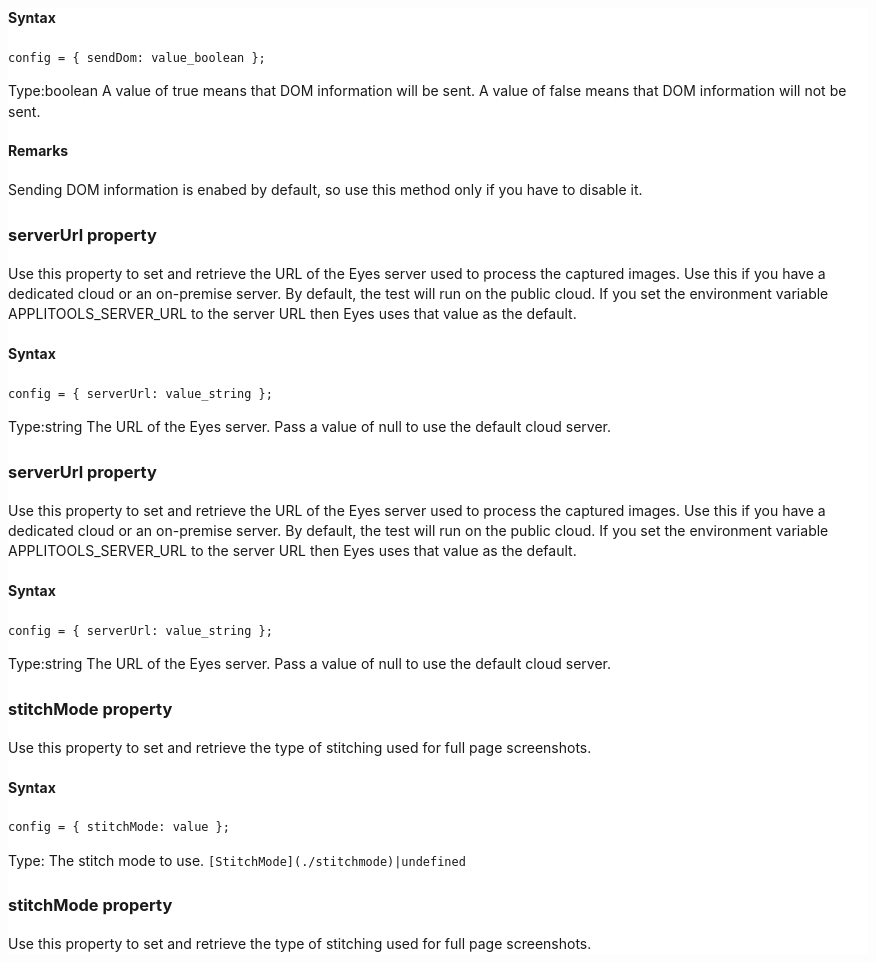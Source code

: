#### Syntax 
 ``` 
config = { sendDom: value_boolean };
 ``` 
 
 Type:boolean 
A value of true means that DOM information will be sent. A value of false means that DOM information will not be sent.
        
 ####  Remarks 
Sending DOM information is enabed by default, so use this method only if you have to disable it. 
 ### serverUrl property
Use this property to set and retrieve the URL of the Eyes server used to process the captured images.
Use this if you have a dedicated cloud or an on-premise server. By default, the test will run on the public cloud. If you set the environment variable APPLITOOLS\_SERVER\_URL to the server URL then Eyes uses that value as the default.

#### Syntax 
 ``` 
config = { serverUrl: value_string };
 ``` 
 
 Type:string 
The URL of the Eyes server. Pass a value of null to use the default cloud server. 
 ### serverUrl property
Use this property to set and retrieve the URL of the Eyes server used to process the captured images.
Use this if you have a dedicated cloud or an on-premise server. By default, the test will run on the public cloud. If you set the environment variable APPLITOOLS\_SERVER\_URL to the server URL then Eyes uses that value as the default.

#### Syntax 
 ``` 
config = { serverUrl: value_string };
 ``` 
 
 Type:string 
The URL of the Eyes server. Pass a value of null to use the default cloud server. 
 ### stitchMode property
Use this property to set and retrieve the type of stitching used for full page screenshots.

#### Syntax 
 ``` 
config = { stitchMode: value };
 ``` 
 
 Type: 
The stitch mode to use. 
 `[StitchMode](./stitchmode)|undefined` 
 
 ### stitchMode property
Use this property to set and retrieve the type of stitching used for full page screenshots.
